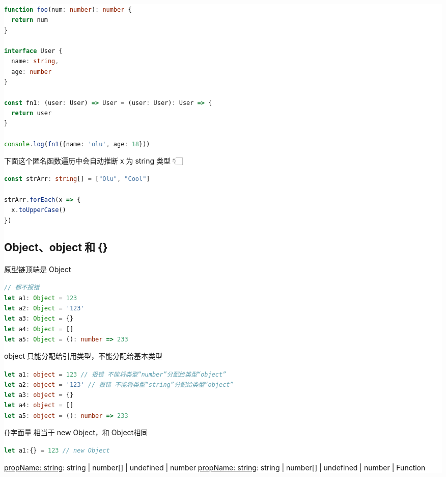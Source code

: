```ts
function foo(num: number): number {
  return num
}

interface User {
  name: string,
  age: number
}

const fn1: (user: User) => User = (user: User): User => {
  return user
}

console.log(fn1({name: 'olu', age: 18}))
```

下面这个匿名函数遍历中会自动推断 x 为 string 类型 👇🏻

```ts
const strArr: string[] = ["Olu", "Cool"]

strArr.forEach(x => {
  x.toUpperCase()
})
```

## Object、object 和 {}

原型链顶端是 Object

```ts
// 都不报错
let a1: Object = 123
let a2: Object = '123'
let a3: Object = {}
let a4: Object = []
let a5: Object = (): number => 233
```

object 只能分配给引用类型，不能分配给基本类型

```ts
let a1: object = 123 // 报错 不能将类型“number”分配给类型“object”
let a2: object = '123' // 报错 不能将类型“string”分配给类型“object”
let a3: object = {}
let a4: object = []
let a5: object = (): number => 233
```

{}字面量 相当于 new Object，和 Object相同

```ts
let a1:{} = 123 // new Object
```


  [index: number]: number
  [index: number]: string
  [index: number]: any,
  [propName: string]: any
  [propName: string]: string
  [propName: string]: string | number[] | undefined | number
  [propName: string]: string | number[] | undefined | number | Function